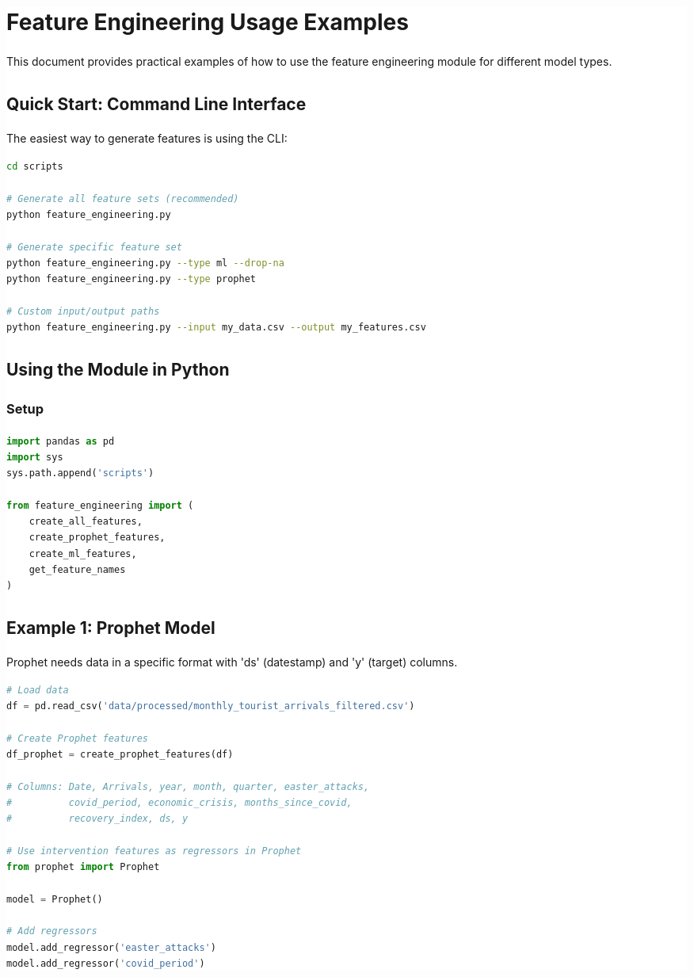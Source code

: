 # Feature Engineering Usage Examples

This document provides practical examples of how to use the feature engineering module for different model types.

## Quick Start: Command Line Interface

The easiest way to generate features is using the CLI:

```bash
cd scripts

# Generate all feature sets (recommended)
python feature_engineering.py

# Generate specific feature set
python feature_engineering.py --type ml --drop-na
python feature_engineering.py --type prophet

# Custom input/output paths
python feature_engineering.py --input my_data.csv --output my_features.csv
```

## Using the Module in Python

### Setup

```python
import pandas as pd
import sys
sys.path.append('scripts')

from feature_engineering import (
    create_all_features,
    create_prophet_features,
    create_ml_features,
    get_feature_names
)
```

## Example 1: Prophet Model

Prophet needs data in a specific format with 'ds' (datestamp) and 'y' (target) columns.

```python
# Load data
df = pd.read_csv('data/processed/monthly_tourist_arrivals_filtered.csv')

# Create Prophet features
df_prophet = create_prophet_features(df)

# Columns: Date, Arrivals, year, month, quarter, easter_attacks, 
#          covid_period, economic_crisis, months_since_covid, 
#          recovery_index, ds, y

# Use intervention features as regressors in Prophet
from prophet import Prophet

model = Prophet()

# Add regressors
model.add_regressor('easter_attacks')
model.add_regressor('covid_period')
```